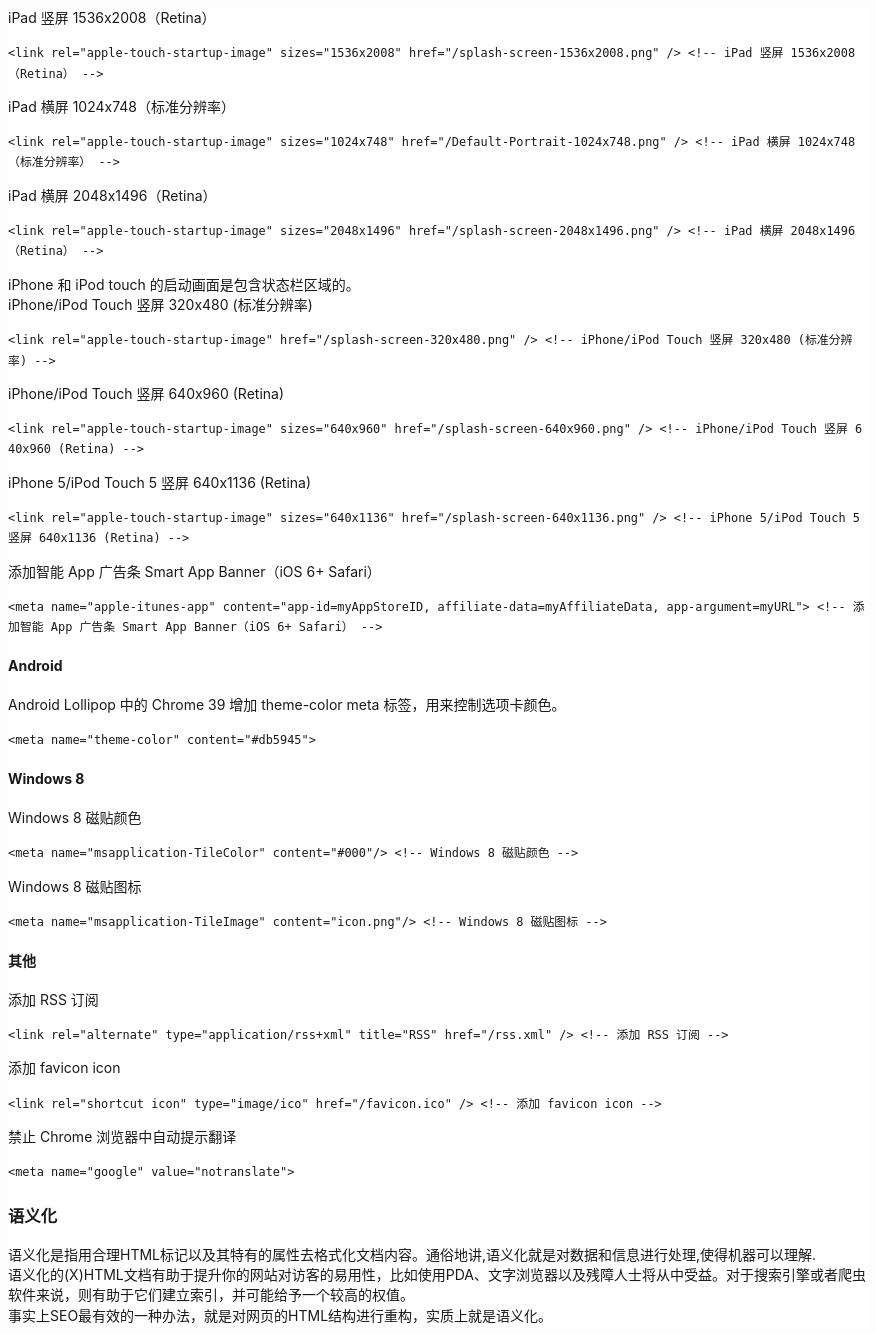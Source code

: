 iPad 竖屏 1536x2008（Retina）
```
<link rel="apple-touch-startup-image" sizes="1536x2008" href="/splash-screen-1536x2008.png" /> <!-- iPad 竖屏 1536x2008（Retina） -->
```
iPad 横屏 1024x748（标准分辨率）
```
<link rel="apple-touch-startup-image" sizes="1024x748" href="/Default-Portrait-1024x748.png" /> <!-- iPad 横屏 1024x748（标准分辨率） -->
```
iPad 横屏 2048x1496（Retina）
```
<link rel="apple-touch-startup-image" sizes="2048x1496" href="/splash-screen-2048x1496.png" /> <!-- iPad 横屏 2048x1496（Retina） -->
```
iPhone 和 iPod touch 的启动画面是包含状态栏区域的。  
iPhone/iPod Touch 竖屏 320x480 (标准分辨率)
```
<link rel="apple-touch-startup-image" href="/splash-screen-320x480.png" /> <!-- iPhone/iPod Touch 竖屏 320x480 (标准分辨率) -->
```
iPhone/iPod Touch 竖屏 640x960 (Retina)
```
<link rel="apple-touch-startup-image" sizes="640x960" href="/splash-screen-640x960.png" /> <!-- iPhone/iPod Touch 竖屏 640x960 (Retina) -->
```
iPhone 5/iPod Touch 5 竖屏 640x1136 (Retina)
```
<link rel="apple-touch-startup-image" sizes="640x1136" href="/splash-screen-640x1136.png" /> <!-- iPhone 5/iPod Touch 5 竖屏 640x1136 (Retina) -->
```
添加智能 App 广告条 Smart App Banner（iOS 6+ Safari）
```
<meta name="apple-itunes-app" content="app-id=myAppStoreID, affiliate-data=myAffiliateData, app-argument=myURL"> <!-- 添加智能 App 广告条 Smart App Banner（iOS 6+ Safari） -->
```
#### Android
Android Lollipop 中的 Chrome 39 增加 theme-color meta 标签，用来控制选项卡颜色。
```
<meta name="theme-color" content="#db5945">
```
#### Windows 8
Windows 8 磁贴颜色
```
<meta name="msapplication-TileColor" content="#000"/> <!-- Windows 8 磁贴颜色 -->
```
Windows 8 磁贴图标
```
<meta name="msapplication-TileImage" content="icon.png"/> <!-- Windows 8 磁贴图标 -->
```
#### 其他
添加 RSS 订阅
```
<link rel="alternate" type="application/rss+xml" title="RSS" href="/rss.xml" /> <!-- 添加 RSS 订阅 -->
```
添加 favicon icon
```
<link rel="shortcut icon" type="image/ico" href="/favicon.ico" /> <!-- 添加 favicon icon -->
```
禁止 Chrome 浏览器中自动提示翻译
```
<meta name="google" value="notranslate">
```
### 语义化
语义化是指用合理HTML标记以及其特有的属性去格式化文档内容。通俗地讲,语义化就是对数据和信息进行处理,使得机器可以理解.  
语义化的(X)HTML文档有助于提升你的网站对访客的易用性，比如使用PDA、文字浏览器以及残障人士将从中受益。对于搜索引擎或者爬虫软件来说，则有助于它们建立索引，并可能给予一个较高的权值。  
事实上SEO最有效的一种办法，就是对网页的HTML结构进行重构，实质上就是语义化。